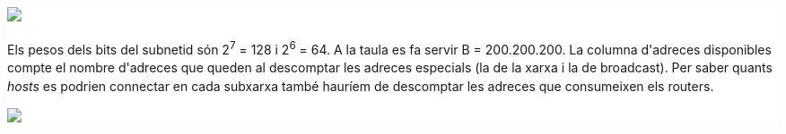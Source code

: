 ![](C:\Users\Alvaro\Desktop\ResumX\subnettingres.PNG)

Els pesos dels bits del subnetid són 2<sup>7</sup> = 128 i 2<sup>6</sup> = 64. A la taula es fa servir B = 200.200.200. La columna d'adreces disponibles compte el nombre d'adreces que queden al descomptar les adreces especials (la de la xarxa i la de broadcast). Per saber quants *hosts* es podrien connectar en cada subxarxa també hauríem de descomptar les adreces que consumeixen els routers.

![](C:\Users\Alvaro\Desktop\ResumX\divisoensubxarxes.PNG)

